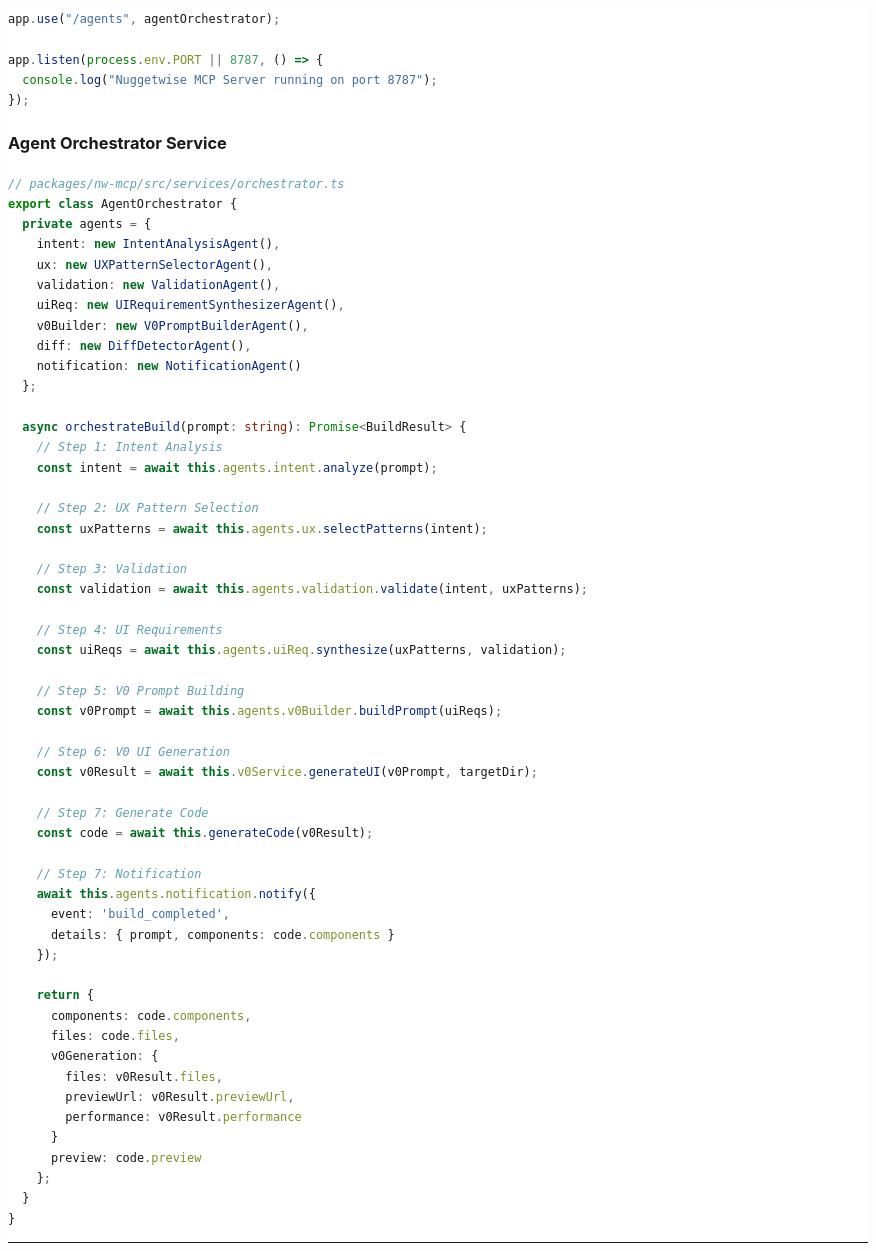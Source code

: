 ```typescript
app.use("/agents", agentOrchestrator);

app.listen(process.env.PORT || 8787, () => {
  console.log("Nuggetwise MCP Server running on port 8787");
});
```

### **Agent Orchestrator Service**
```typescript
// packages/nw-mcp/src/services/orchestrator.ts
export class AgentOrchestrator {
  private agents = {
    intent: new IntentAnalysisAgent(),
    ux: new UXPatternSelectorAgent(),
    validation: new ValidationAgent(),
    uiReq: new UIRequirementSynthesizerAgent(),
    v0Builder: new V0PromptBuilderAgent(),
    diff: new DiffDetectorAgent(),
    notification: new NotificationAgent()
  };

  async orchestrateBuild(prompt: string): Promise<BuildResult> {
    // Step 1: Intent Analysis
    const intent = await this.agents.intent.analyze(prompt);
    
    // Step 2: UX Pattern Selection
    const uxPatterns = await this.agents.ux.selectPatterns(intent);
    
    // Step 3: Validation
    const validation = await this.agents.validation.validate(intent, uxPatterns);
    
    // Step 4: UI Requirements
    const uiReqs = await this.agents.uiReq.synthesize(uxPatterns, validation);
    
    // Step 5: V0 Prompt Building
    const v0Prompt = await this.agents.v0Builder.buildPrompt(uiReqs);
    
    // Step 6: V0 UI Generation
    const v0Result = await this.v0Service.generateUI(v0Prompt, targetDir);
    
    // Step 7: Generate Code
    const code = await this.generateCode(v0Result);
    
    // Step 7: Notification
    await this.agents.notification.notify({
      event: 'build_completed',
      details: { prompt, components: code.components }
    });

    return {
      components: code.components,
      files: code.files,
      v0Generation: {
        files: v0Result.files,
        previewUrl: v0Result.previewUrl,
        performance: v0Result.performance
      }
      preview: code.preview
    };
  }
}
```

---